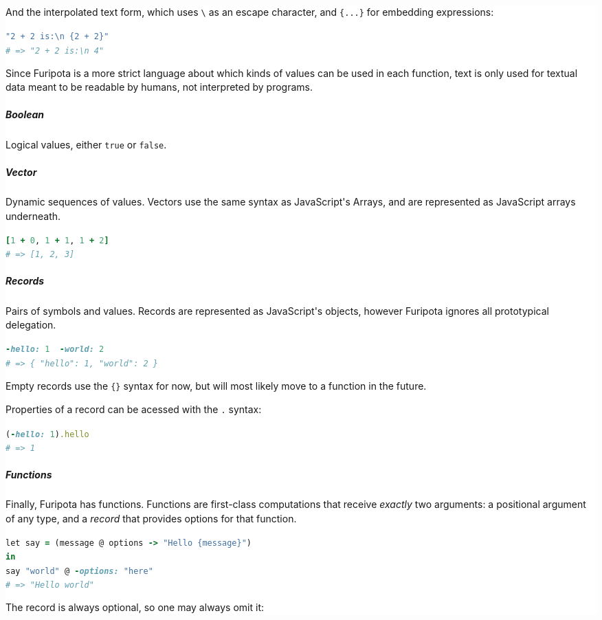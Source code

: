 And the interpolated text form, which uses `\` as an escape character, and `{...}` for embedding expressions:

```ruby
"2 + 2 is:\n {2 + 2}"
# => "2 + 2 is:\n 4"
```

Since Furipota is a more strict language about which kinds of values can be used in each function, text is only used for textual data meant to be readable by humans, not interpreted by programs.

##### Boolean

Logical values, either `true` or `false`.


##### Vector

Dynamic sequences of values. Vectors use the same syntax as JavaScript's Arrays, and are represented as JavaScript arrays underneath.

```ruby
[1 + 0, 1 + 1, 1 + 2]
# => [1, 2, 3]
```


##### Records

Pairs of symbols and values. Records are represented as JavaScript's objects, however Furipota ignores all prototypical delegation.

```ruby
-hello: 1  -world: 2
# => { "hello": 1, "world": 2 }
```

Empty records use the `{}` syntax for now, but will most likely move to a function in the future.

Properties of a record can be acessed with the `.` syntax:

```ruby
(-hello: 1).hello
# => 1
```


##### Functions

Finally, Furipota has functions. Functions are first-class computations that receive *exactly* two arguments: a positional argument of any type, and a *record* that provides options for that function.

```ruby
let say = (message @ options -> "Hello {message}")
in
say "world" @ -options: "here"
# => "Hello world"
```

The record is always optional, so one may always omit it:
